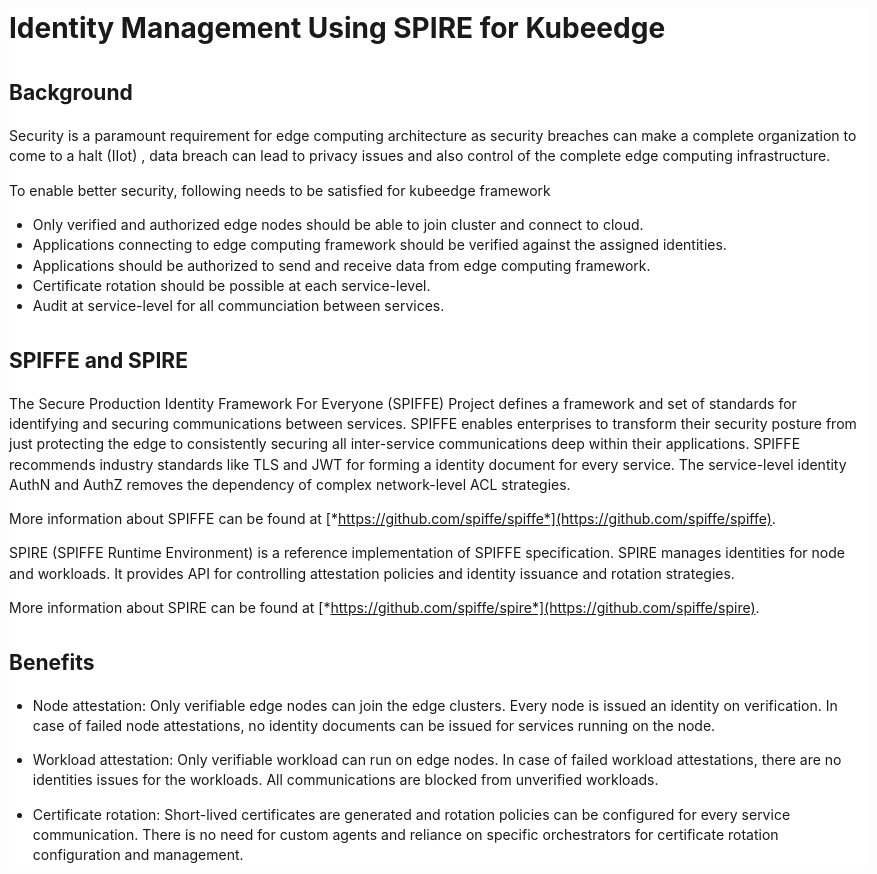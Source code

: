 # Identity Management Using SPIRE for Kubeedge

## Background

Security is a paramount requirement for edge computing architecture as security breaches can make a complete organization to come to a halt (IIot) , data breach can lead to privacy issues and also control of the complete edge computing infrastructure. 

To enable better security, following needs to be satisfied for kubeedge framework
* Only verified and authorized edge nodes should be able to join cluster and connect to cloud.
* Applications connecting to edge computing framework should be verified against the assigned identities.
* Applications should be authorized to send and receive data from edge computing framework.
* Certificate rotation should be possible at each service-level.
* Audit at service-level for all communciation between services.

## SPIFFE and SPIRE

The Secure Production Identity Framework For Everyone (SPIFFE) Project defines a framework and set of standards for identifying and securing communications between services.
SPIFFE enables enterprises to transform their security posture from just protecting the edge to consistently securing all inter-service communications deep within their applications.
SPIFFE recommends industry standards like TLS and JWT for forming a identity document for every service. The service-level identity AuthN and AuthZ removes the dependency of complex network-level ACL strategies.

More information about SPIFFE can be found at [*https://github.com/spiffe/spiffe*](https://github.com/spiffe/spiffe).

SPIRE (SPIFFE Runtime Environment) is a reference implementation of SPIFFE specification. SPIRE manages identities for node and workloads.
 It provides API for controlling attestation policies and identity issuance and rotation strategies.

More information about SPIRE can be found at [*https://github.com/spiffe/spire*](https://github.com/spiffe/spire).

## Benefits

* Node attestation: Only verifiable edge nodes can join the edge clusters. Every node is issued an identity on verification.
 In case of failed node attestations, no identity documents can be issued for services running on the node.

* Workload attestation: Only verifiable workload can run on edge nodes. In case of failed workload attestations, there are no identities issues for the workloads.
All communications are blocked from unverified workloads.

* Certificate rotation: Short-lived certificates are generated and rotation policies can be configured for every service communication.
There is no need for custom agents and reliance on specific orchestrators for certificate rotation configuration and management.
